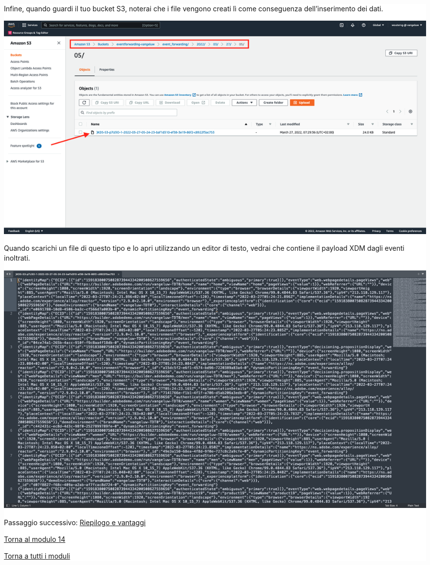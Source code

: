 Infine, quando guardi il tuo bucket S3, noterai che i file vengono creati lì come conseguenza dell’inserimento dei dati.

![Configurazione della raccolta dati di Adobe Experience Platform](./images/hookaws5.png)

Quando scarichi un file di questo tipo e lo apri utilizzando un editor di testo, vedrai che contiene il payload XDM dagli eventi inoltrati.

![Configurazione della raccolta dati di Adobe Experience Platform](./images/hookaws6.png)

Passaggio successivo: [Riepilogo e vantaggi](./summary.md)

[Torna al modulo 14](./aep-data-collection-ssf.md)

[Torna a tutti i moduli](./../../overview.md)
